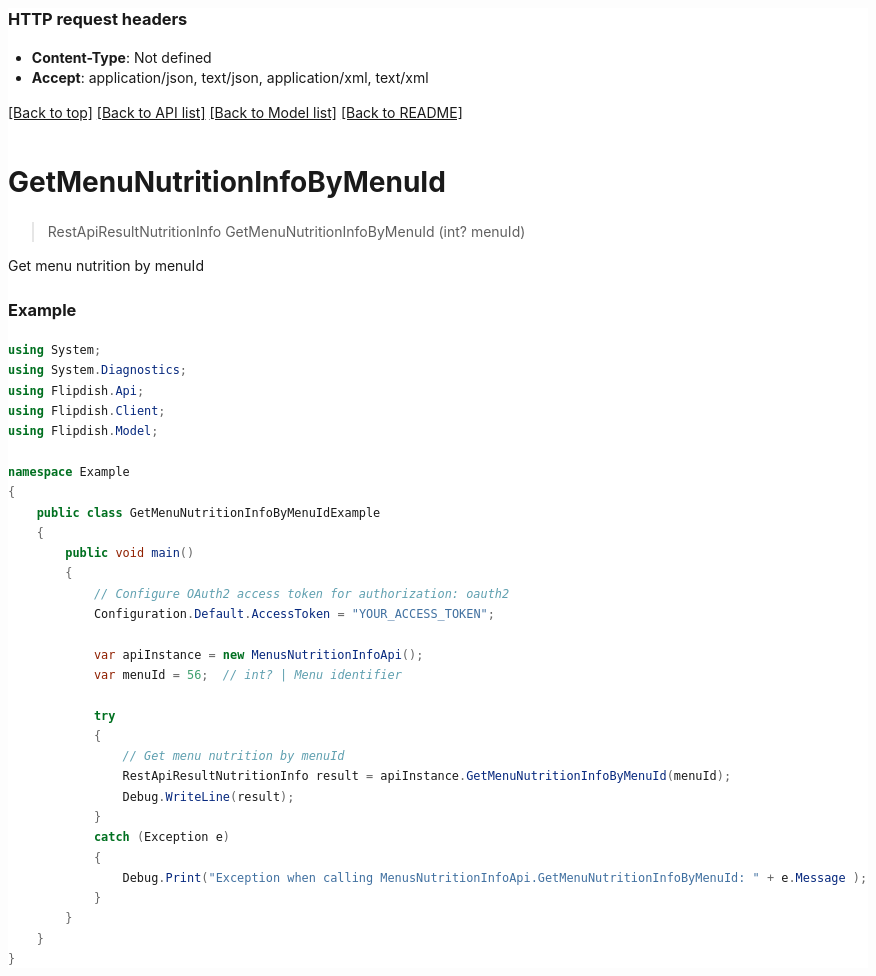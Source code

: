 ### HTTP request headers

 - **Content-Type**: Not defined
 - **Accept**: application/json, text/json, application/xml, text/xml

[[Back to top]](#) [[Back to API list]](../README.md#documentation-for-api-endpoints) [[Back to Model list]](../README.md#documentation-for-models) [[Back to README]](../README.md)

<a name="getmenunutritioninfobymenuid"></a>
# **GetMenuNutritionInfoByMenuId**
> RestApiResultNutritionInfo GetMenuNutritionInfoByMenuId (int? menuId)

Get menu nutrition by menuId

### Example
```csharp
using System;
using System.Diagnostics;
using Flipdish.Api;
using Flipdish.Client;
using Flipdish.Model;

namespace Example
{
    public class GetMenuNutritionInfoByMenuIdExample
    {
        public void main()
        {
            // Configure OAuth2 access token for authorization: oauth2
            Configuration.Default.AccessToken = "YOUR_ACCESS_TOKEN";

            var apiInstance = new MenusNutritionInfoApi();
            var menuId = 56;  // int? | Menu identifier

            try
            {
                // Get menu nutrition by menuId
                RestApiResultNutritionInfo result = apiInstance.GetMenuNutritionInfoByMenuId(menuId);
                Debug.WriteLine(result);
            }
            catch (Exception e)
            {
                Debug.Print("Exception when calling MenusNutritionInfoApi.GetMenuNutritionInfoByMenuId: " + e.Message );
            }
        }
    }
}
```
